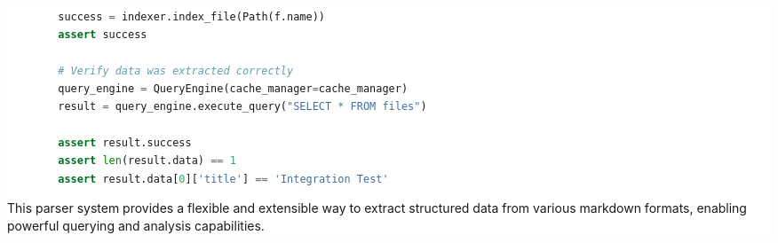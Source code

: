 ```python
        success = indexer.index_file(Path(f.name))
        assert success

        # Verify data was extracted correctly
        query_engine = QueryEngine(cache_manager=cache_manager)
        result = query_engine.execute_query("SELECT * FROM files")

        assert result.success
        assert len(result.data) == 1
        assert result.data[0]['title'] == 'Integration Test'
```

This parser system provides a flexible and extensible way to extract structured data from various markdown formats, enabling powerful querying and analysis capabilities.